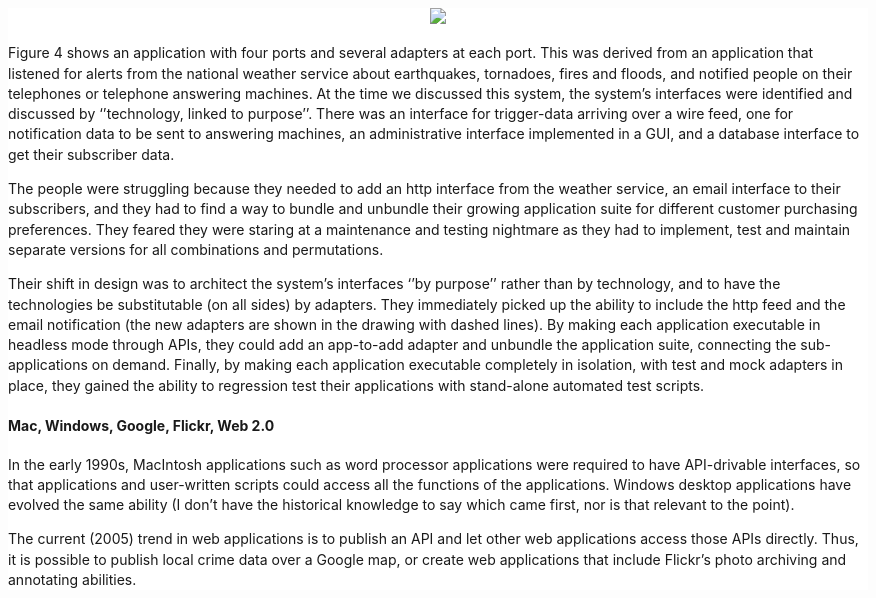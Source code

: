 <p align="center">
<img src="{{ site.baseurl }}/assets/images/the-pattern-ports-and-adapters/hexagonal-architecture-complex-example.gif" width="512">
</p>

Figure 4 shows an application with four ports and several adapters at each port. This was derived from an application
that listened for alerts from the national weather service about earthquakes, tornadoes, fires and floods, and notified
people on their telephones or telephone answering machines. At the time we discussed this system, the system’s
interfaces were identified and discussed by ‘’technology, linked to purpose’’. There was an interface for trigger-data
arriving over a wire feed, one for notification data to be sent to answering machines, an administrative interface
implemented in a GUI, and a database interface to get their subscriber data.

The people were struggling because they needed to add an http interface from the weather service, an email interface to
their subscribers, and they had to find a way to bundle and unbundle their growing application suite for different
customer purchasing preferences. They feared they were staring at a maintenance and testing nightmare as they had to
implement, test and maintain separate versions for all combinations and permutations.

Their shift in design was to architect the system’s interfaces ‘’by purpose’’ rather than by technology, and to have the
technologies be substitutable (on all sides) by adapters. They immediately picked up the ability to include the http
feed and the email notification (the new adapters are shown in the drawing with dashed lines). By making each
application executable in headless mode through APIs, they could add an app-to-add adapter and unbundle the application
suite, connecting the sub-applications on demand. Finally, by making each application executable completely in
isolation, with test and mock adapters in place, they gained the ability to regression test their applications with
stand-alone automated test scripts.

#### **Mac, Windows, Google, Flickr, Web 2.0**

In the early 1990s, MacIntosh applications such as word processor applications were required to have API-drivable
interfaces, so that applications and user-written scripts could access all the functions of the applications. Windows
desktop applications have evolved the same ability (I don’t have the historical knowledge to say which came first, nor
is that relevant to the point).

The current (2005) trend in web applications is to publish an API and let other web applications access those APIs
directly. Thus, it is possible to publish local crime data over a Google map, or create web applications that include
Flickr’s photo archiving and annotating abilities.
